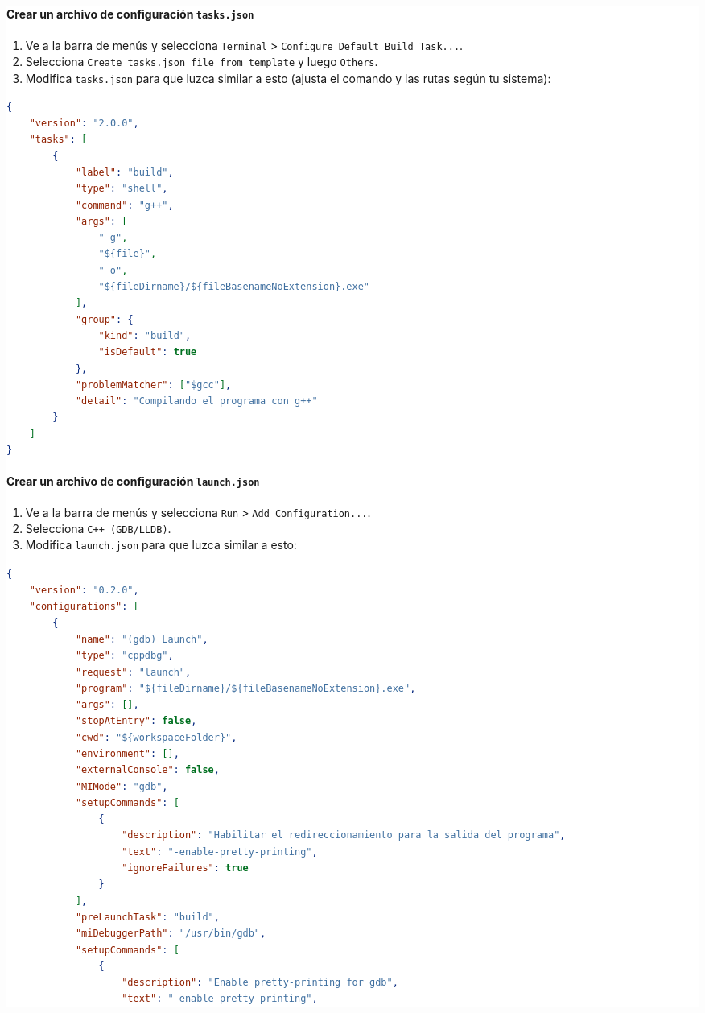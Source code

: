 #### Crear un archivo de configuración `tasks.json`

1. Ve a la barra de menús y selecciona `Terminal` > `Configure Default Build Task...`.
2. Selecciona `Create tasks.json file from template` y luego `Others`.
3. Modifica `tasks.json` para que luzca similar a esto (ajusta el comando y las rutas según tu sistema):

```json
{
    "version": "2.0.0",
    "tasks": [
        {
            "label": "build",
            "type": "shell",
            "command": "g++",
            "args": [
                "-g",
                "${file}",
                "-o",
                "${fileDirname}/${fileBasenameNoExtension}.exe"
            ],
            "group": {
                "kind": "build",
                "isDefault": true
            },
            "problemMatcher": ["$gcc"],
            "detail": "Compilando el programa con g++"
        }
    ]
}
```

#### Crear un archivo de configuración `launch.json`

1. Ve a la barra de menús y selecciona `Run` > `Add Configuration...`.
2. Selecciona `C++ (GDB/LLDB)`.
3. Modifica `launch.json` para que luzca similar a esto:

```json
{
    "version": "0.2.0",
    "configurations": [
        {
            "name": "(gdb) Launch",
            "type": "cppdbg",
            "request": "launch",
            "program": "${fileDirname}/${fileBasenameNoExtension}.exe",
            "args": [],
            "stopAtEntry": false,
            "cwd": "${workspaceFolder}",
            "environment": [],
            "externalConsole": false,
            "MIMode": "gdb",
            "setupCommands": [
                {
                    "description": "Habilitar el redireccionamiento para la salida del programa",
                    "text": "-enable-pretty-printing",
                    "ignoreFailures": true
                }
            ],
            "preLaunchTask": "build",
            "miDebuggerPath": "/usr/bin/gdb",
            "setupCommands": [
                {
                    "description": "Enable pretty-printing for gdb",
                    "text": "-enable-pretty-printing",
```